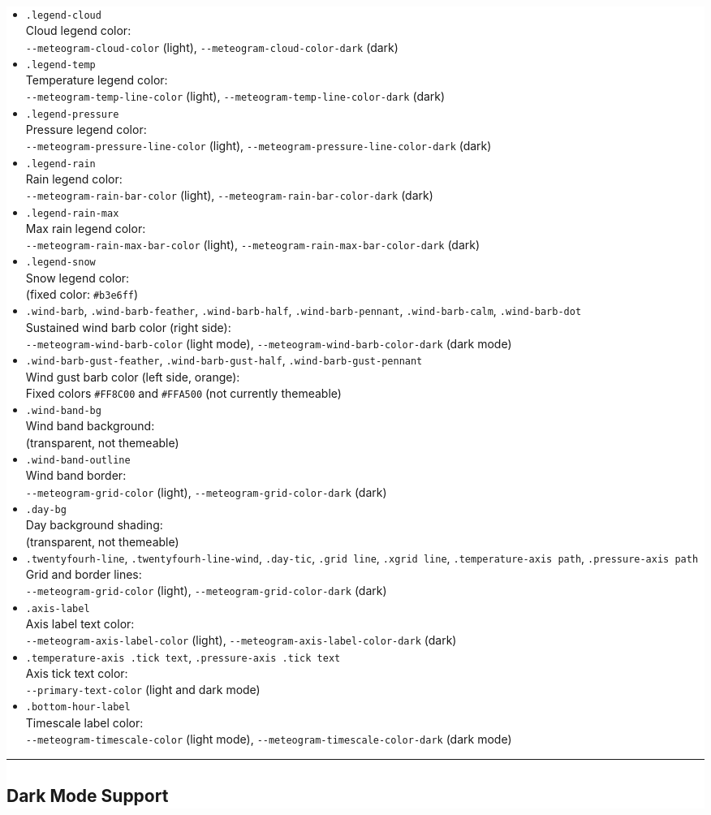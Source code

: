 - `.legend-cloud`  
  Cloud legend color:  
  `--meteogram-cloud-color` (light), `--meteogram-cloud-color-dark` (dark)
- `.legend-temp`  
  Temperature legend color:  
  `--meteogram-temp-line-color` (light), `--meteogram-temp-line-color-dark` (dark)
- `.legend-pressure`  
  Pressure legend color:  
  `--meteogram-pressure-line-color` (light), `--meteogram-pressure-line-color-dark` (dark)
- `.legend-rain`  
  Rain legend color:  
  `--meteogram-rain-bar-color` (light), `--meteogram-rain-bar-color-dark` (dark)
- `.legend-rain-max`  
  Max rain legend color:  
  `--meteogram-rain-max-bar-color` (light), `--meteogram-rain-max-bar-color-dark` (dark)
- `.legend-snow`  
  Snow legend color:  
  (fixed color: `#b3e6ff`)
- `.wind-barb`, `.wind-barb-feather`, `.wind-barb-half`, `.wind-barb-pennant`, `.wind-barb-calm`, `.wind-barb-dot`  
  Sustained wind barb color (right side):  
  `--meteogram-wind-barb-color` (light mode), `--meteogram-wind-barb-color-dark` (dark mode)
- `.wind-barb-gust-feather`, `.wind-barb-gust-half`, `.wind-barb-gust-pennant`  
  Wind gust barb color (left side, orange):  
  Fixed colors `#FF8C00` and `#FFA500` (not currently themeable)
- `.wind-band-bg`  
  Wind band background:  
  (transparent, not themeable)
- `.wind-band-outline`  
  Wind band border:  
  `--meteogram-grid-color` (light), `--meteogram-grid-color-dark` (dark)
- `.day-bg`  
  Day background shading:  
  (transparent, not themeable)
- `.twentyfourh-line`, `.twentyfourh-line-wind`, `.day-tic`, `.grid line`, `.xgrid line`, `.temperature-axis path`, `.pressure-axis path`  
  Grid and border lines:  
  `--meteogram-grid-color` (light), `--meteogram-grid-color-dark` (dark)
- `.axis-label`  
  Axis label text color:  
  `--meteogram-axis-label-color` (light), `--meteogram-axis-label-color-dark` (dark)
- `.temperature-axis .tick text`, `.pressure-axis .tick text`  
  Axis tick text color:  
  `--primary-text-color` (light and dark mode)
- `.bottom-hour-label`  
  Timescale label color:  
  `--meteogram-timescale-color` (light mode), `--meteogram-timescale-color-dark` (dark mode)

---

## Dark Mode Support
